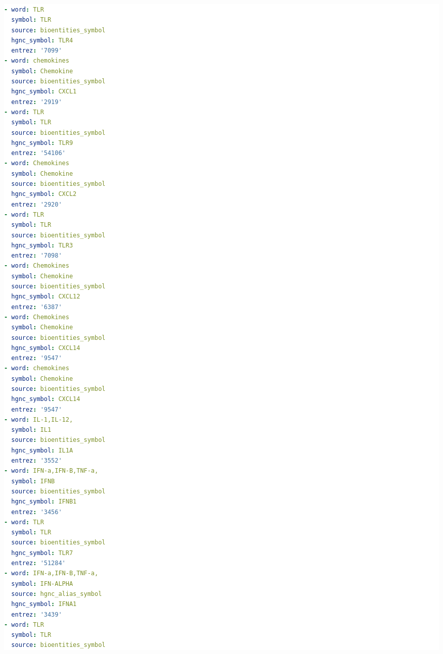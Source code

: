 ```yaml
- word: TLR
  symbol: TLR
  source: bioentities_symbol
  hgnc_symbol: TLR4
  entrez: '7099'
- word: chemokines
  symbol: Chemokine
  source: bioentities_symbol
  hgnc_symbol: CXCL1
  entrez: '2919'
- word: TLR
  symbol: TLR
  source: bioentities_symbol
  hgnc_symbol: TLR9
  entrez: '54106'
- word: Chemokines
  symbol: Chemokine
  source: bioentities_symbol
  hgnc_symbol: CXCL2
  entrez: '2920'
- word: TLR
  symbol: TLR
  source: bioentities_symbol
  hgnc_symbol: TLR3
  entrez: '7098'
- word: Chemokines
  symbol: Chemokine
  source: bioentities_symbol
  hgnc_symbol: CXCL12
  entrez: '6387'
- word: Chemokines
  symbol: Chemokine
  source: bioentities_symbol
  hgnc_symbol: CXCL14
  entrez: '9547'
- word: chemokines
  symbol: Chemokine
  source: bioentities_symbol
  hgnc_symbol: CXCL14
  entrez: '9547'
- word: IL-1,IL-12,
  symbol: IL1
  source: bioentities_symbol
  hgnc_symbol: IL1A
  entrez: '3552'
- word: IFN-a,IFN-B,TNF-a,
  symbol: IFNB
  source: bioentities_symbol
  hgnc_symbol: IFNB1
  entrez: '3456'
- word: TLR
  symbol: TLR
  source: bioentities_symbol
  hgnc_symbol: TLR7
  entrez: '51284'
- word: IFN-a,IFN-B,TNF-a,
  symbol: IFN-ALPHA
  source: hgnc_alias_symbol
  hgnc_symbol: IFNA1
  entrez: '3439'
- word: TLR
  symbol: TLR
  source: bioentities_symbol
```